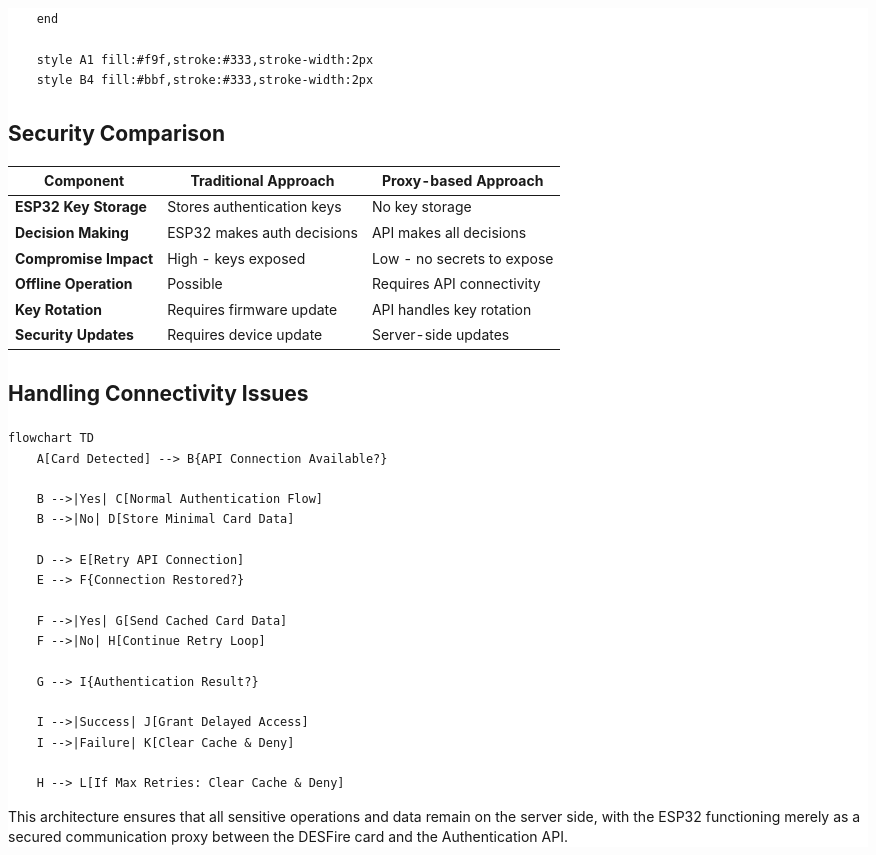 ```mermaid
    end

    style A1 fill:#f9f,stroke:#333,stroke-width:2px
    style B4 fill:#bbf,stroke:#333,stroke-width:2px
```

## Security Comparison

| Component             | Traditional Approach       | Proxy-based Approach       |
| --------------------- | -------------------------- | -------------------------- |
| **ESP32 Key Storage** | Stores authentication keys | No key storage             |
| **Decision Making**   | ESP32 makes auth decisions | API makes all decisions    |
| **Compromise Impact** | High - keys exposed        | Low - no secrets to expose |
| **Offline Operation** | Possible                   | Requires API connectivity  |
| **Key Rotation**      | Requires firmware update   | API handles key rotation   |
| **Security Updates**  | Requires device update     | Server-side updates        |

## Handling Connectivity Issues

```mermaid
flowchart TD
    A[Card Detected] --> B{API Connection Available?}

    B -->|Yes| C[Normal Authentication Flow]
    B -->|No| D[Store Minimal Card Data]

    D --> E[Retry API Connection]
    E --> F{Connection Restored?}

    F -->|Yes| G[Send Cached Card Data]
    F -->|No| H[Continue Retry Loop]

    G --> I{Authentication Result?}

    I -->|Success| J[Grant Delayed Access]
    I -->|Failure| K[Clear Cache & Deny]

    H --> L[If Max Retries: Clear Cache & Deny]
```

This architecture ensures that all sensitive operations and data remain on the server side, with the ESP32 functioning merely as a secured communication proxy between the DESFire card and the Authentication API.
